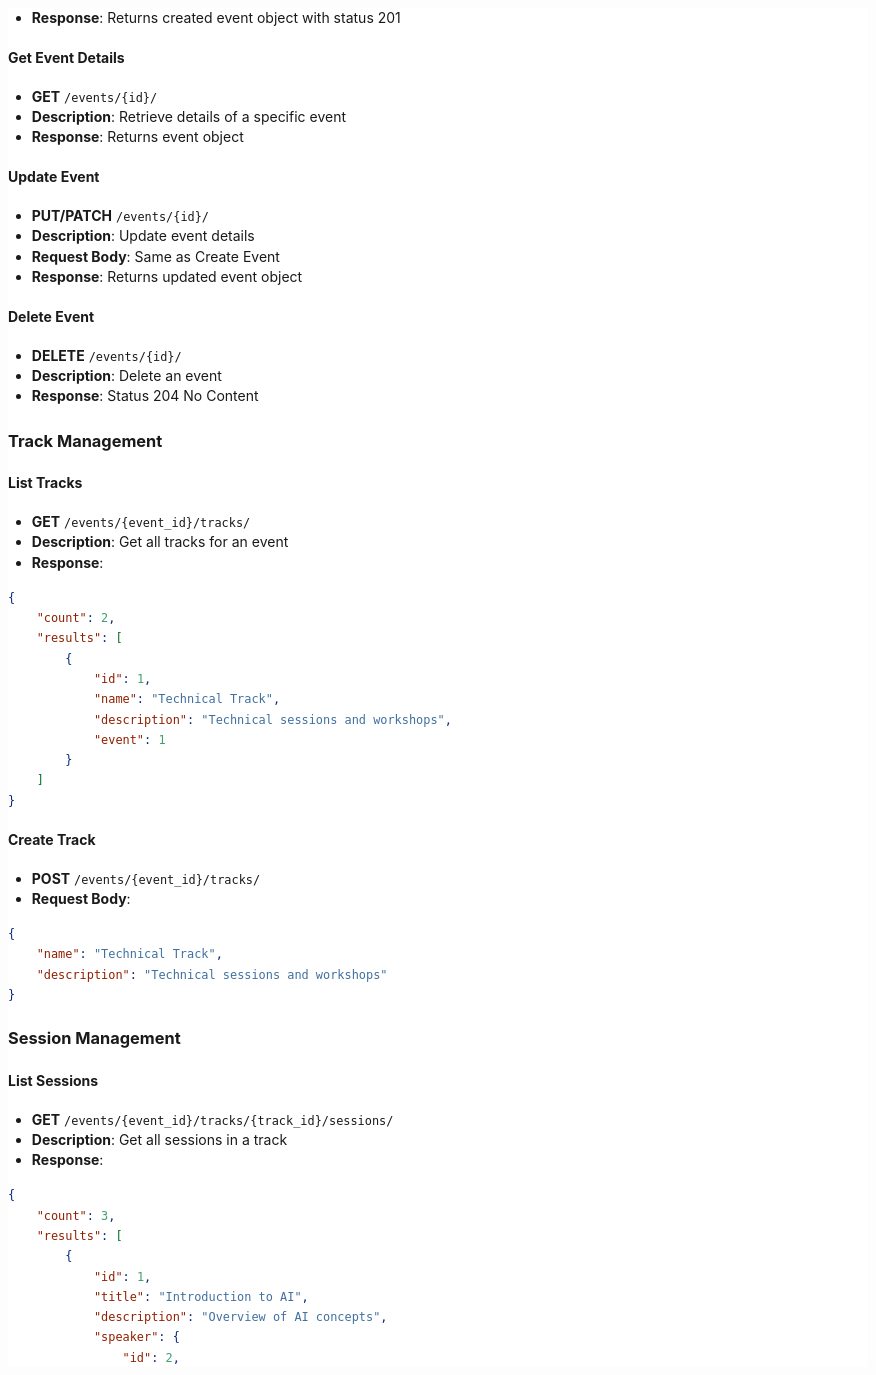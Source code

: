 - **Response**: Returns created event object with status 201

#### Get Event Details
- **GET** `/events/{id}/`
- **Description**: Retrieve details of a specific event
- **Response**: Returns event object

#### Update Event
- **PUT/PATCH** `/events/{id}/`
- **Description**: Update event details
- **Request Body**: Same as Create Event
- **Response**: Returns updated event object

#### Delete Event
- **DELETE** `/events/{id}/`
- **Description**: Delete an event
- **Response**: Status 204 No Content

### Track Management

#### List Tracks
- **GET** `/events/{event_id}/tracks/`
- **Description**: Get all tracks for an event
- **Response**:
```json
{
    "count": 2,
    "results": [
        {
            "id": 1,
            "name": "Technical Track",
            "description": "Technical sessions and workshops",
            "event": 1
        }
    ]
}
```

#### Create Track
- **POST** `/events/{event_id}/tracks/`
- **Request Body**:
```json
{
    "name": "Technical Track",
    "description": "Technical sessions and workshops"
}
```

### Session Management

#### List Sessions
- **GET** `/events/{event_id}/tracks/{track_id}/sessions/`
- **Description**: Get all sessions in a track
- **Response**:
```json
{
    "count": 3,
    "results": [
        {
            "id": 1,
            "title": "Introduction to AI",
            "description": "Overview of AI concepts",
            "speaker": {
                "id": 2,
```